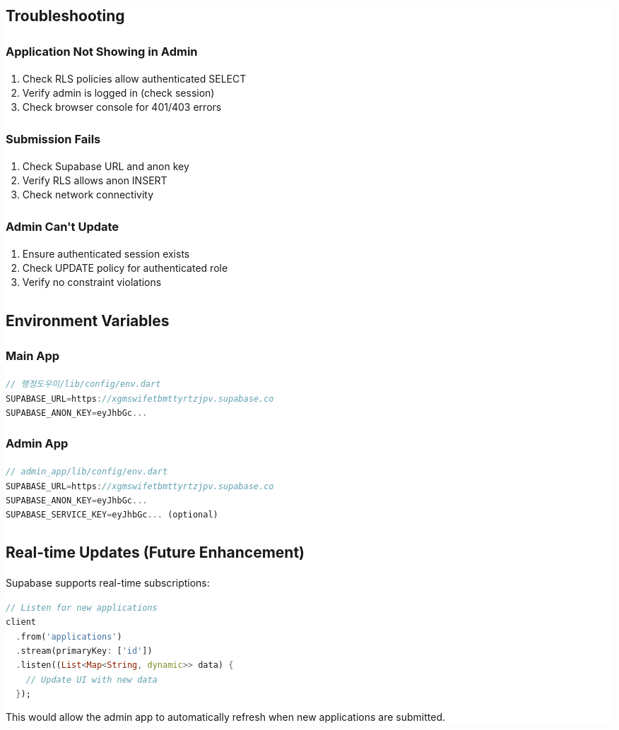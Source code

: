## Troubleshooting

### Application Not Showing in Admin
1. Check RLS policies allow authenticated SELECT
2. Verify admin is logged in (check session)
3. Check browser console for 401/403 errors

### Submission Fails
1. Check Supabase URL and anon key
2. Verify RLS allows anon INSERT
3. Check network connectivity

### Admin Can't Update
1. Ensure authenticated session exists
2. Check UPDATE policy for authenticated role
3. Verify no constraint violations

## Environment Variables

### Main App
```dart
// 행정도우미/lib/config/env.dart
SUPABASE_URL=https://xgmswifetbmttyrtzjpv.supabase.co
SUPABASE_ANON_KEY=eyJhbGc...
```

### Admin App
```dart
// admin_app/lib/config/env.dart
SUPABASE_URL=https://xgmswifetbmttyrtzjpv.supabase.co
SUPABASE_ANON_KEY=eyJhbGc...
SUPABASE_SERVICE_KEY=eyJhbGc... (optional)
```

## Real-time Updates (Future Enhancement)

Supabase supports real-time subscriptions:

```dart
// Listen for new applications
client
  .from('applications')
  .stream(primaryKey: ['id'])
  .listen((List<Map<String, dynamic>> data) {
    // Update UI with new data
  });
```

This would allow the admin app to automatically refresh when new applications are submitted.